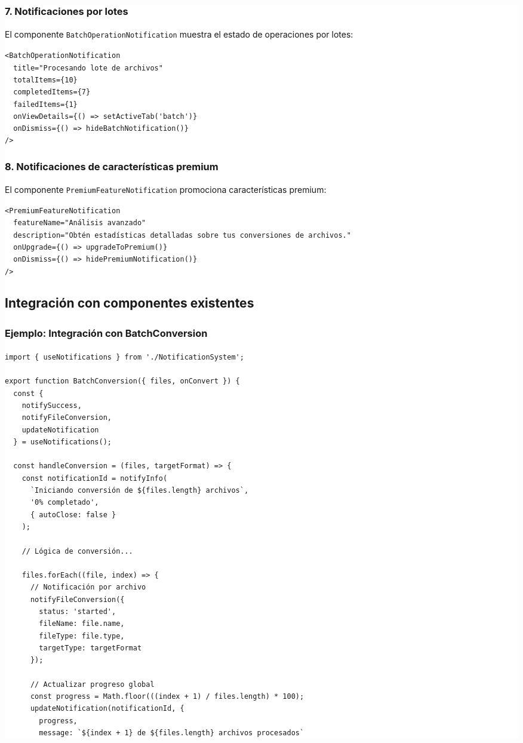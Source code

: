 ### 7. Notificaciones por lotes

El componente `BatchOperationNotification` muestra el estado de operaciones por lotes:

```tsx
<BatchOperationNotification
  title="Procesando lote de archivos"
  totalItems={10}
  completedItems={7}
  failedItems={1}
  onViewDetails={() => setActiveTab('batch')}
  onDismiss={() => hideBatchNotification()}
/>
```

### 8. Notificaciones de características premium

El componente `PremiumFeatureNotification` promociona características premium:

```tsx
<PremiumFeatureNotification
  featureName="Análisis avanzado"
  description="Obtén estadísticas detalladas sobre tus conversiones de archivos."
  onUpgrade={() => upgradeToPremium()}
  onDismiss={() => hidePremiumNotification()}
/>
```

## Integración con componentes existentes

### Ejemplo: Integración con BatchConversion

```tsx
import { useNotifications } from './NotificationSystem';

export function BatchConversion({ files, onConvert }) {
  const { 
    notifySuccess, 
    notifyFileConversion, 
    updateNotification 
  } = useNotifications();

  const handleConversion = (files, targetFormat) => {
    const notificationId = notifyInfo(
      `Iniciando conversión de ${files.length} archivos`,
      '0% completado',
      { autoClose: false }
    );

    // Lógica de conversión...

    files.forEach((file, index) => {
      // Notificación por archivo
      notifyFileConversion({
        status: 'started',
        fileName: file.name,
        fileType: file.type,
        targetType: targetFormat
      });

      // Actualizar progreso global
      const progress = Math.floor(((index + 1) / files.length) * 100);
      updateNotification(notificationId, {
        progress,
        message: `${index + 1} de ${files.length} archivos procesados`
```